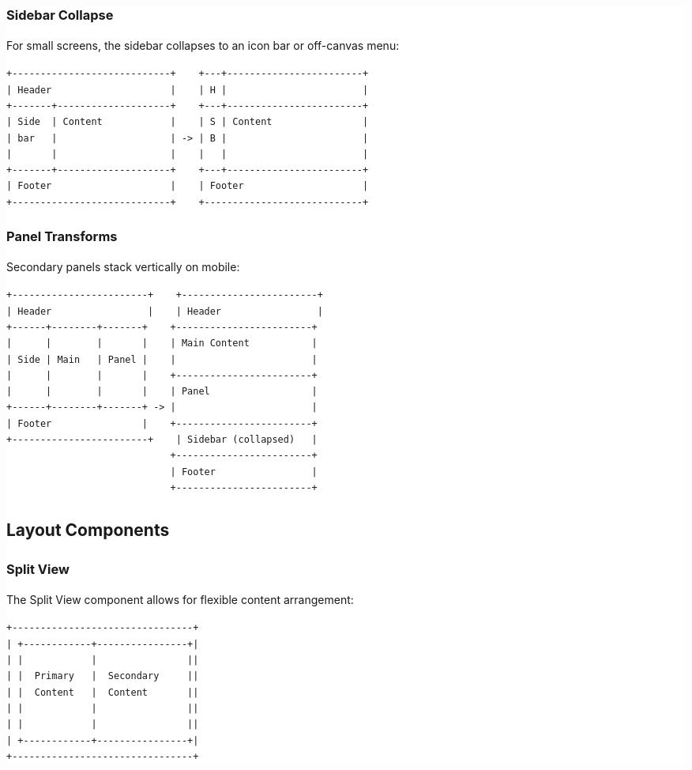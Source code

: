 ### Sidebar Collapse

For small screens, the sidebar collapses to an icon bar or off-canvas menu:

```
+----------------------------+    +---+------------------------+
| Header                     |    | H |                        |
+-------+--------------------+    +---+------------------------+
| Side  | Content            |    | S | Content                |
| bar   |                    | -> | B |                        |
|       |                    |    |   |                        |
+-------+--------------------+    +---+------------------------+
| Footer                     |    | Footer                     |
+----------------------------+    +----------------------------+
```

### Panel Transforms

Secondary panels stack vertically on mobile:

```
+------------------------+    +------------------------+
| Header                 |    | Header                 |
+------+--------+-------+    +------------------------+
|      |        |       |    | Main Content           |
| Side | Main   | Panel |    |                        |
|      |        |       |    +------------------------+
|      |        |       |    | Panel                  |
+------+--------+-------+ -> |                        |
| Footer                |    +------------------------+
+------------------------+    | Sidebar (collapsed)   |
                             +------------------------+
                             | Footer                 |
                             +------------------------+
```

## Layout Components

### Split View

The Split View component allows for flexible content arrangement:

```
+--------------------------------+
| +------------+----------------+|
| |            |                ||
| |  Primary   |  Secondary     ||
| |  Content   |  Content       ||
| |            |                ||
| |            |                ||
| +------------+----------------+|
+--------------------------------+
```
